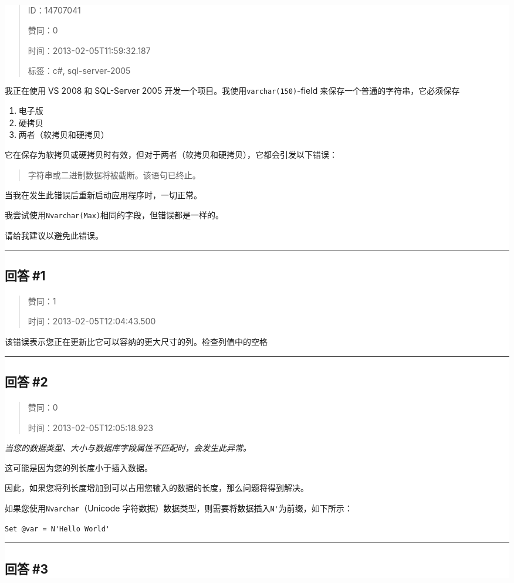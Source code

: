 > ID：14707041
> 
> 赞同：0
> 
> 时间：2013-02-05T11:59:32.187
> 
> 标签：c#, sql-server-2005

我正在使用 VS 2008 和 SQL-Server 2005 开发一个项目。我使用`varchar(150)`-field 来保存一个普通的字符串，它必须保存

1.  电子版
2.  硬拷贝
3.  两者（软拷贝和硬拷贝）

它在保存为软拷贝或硬拷贝时有效，但对于两者（软拷贝和硬拷贝），它都会引发以下错误：

> 字符串或二进制数据将被截断。该语句已终止。

当我在发生此错误后重新启动应用程序时，一切正常。

我尝试使用`Nvarchar(Max)`相同的字段，但错误都是一样的。

请给我建议以避免此错误。

* * *

## 回答 #1

> 赞同：1
> 
> 时间：2013-02-05T12:04:43.500

该错误表示您正在更新比它可以容纳的更大尺寸的列。检查列值中的空格

* * *

## 回答 #2

> 赞同：0
> 
> 时间：2013-02-05T12:05:18.923

*当您的数据类型、大小与数据库字段属性不匹配时，会发生此异常。*

这可能是因为您的列长度小于插入数据。

因此，如果您将列长度增加到可以占用您输入的数据的长度，那么问题将得到解决。

如果您使用`Nvarchar`（Unicode 字符数据）数据类型，则需要将数据插入`N'`为前缀，如下所示：

```
Set @var = N'Hello World' 
```

* * *

## 回答 #3
